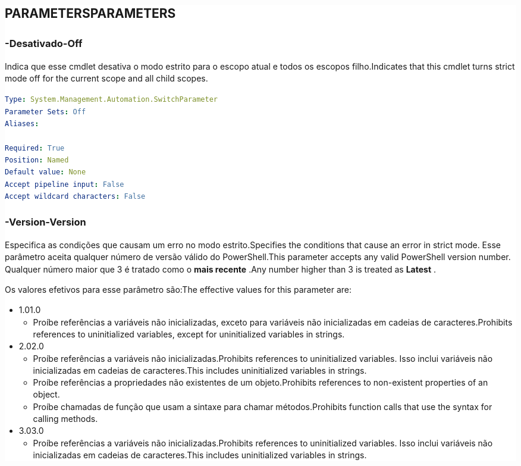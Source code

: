 ## <span data-ttu-id="9c0e3-135">PARAMETERS</span><span class="sxs-lookup"><span data-stu-id="9c0e3-135">PARAMETERS</span></span>

### <span data-ttu-id="9c0e3-136">-Desativado</span><span class="sxs-lookup"><span data-stu-id="9c0e3-136">-Off</span></span>

<span data-ttu-id="9c0e3-137">Indica que esse cmdlet desativa o modo estrito para o escopo atual e todos os escopos filho.</span><span class="sxs-lookup"><span data-stu-id="9c0e3-137">Indicates that this cmdlet turns strict mode off for the current scope and all child scopes.</span></span>

```yaml
Type: System.Management.Automation.SwitchParameter
Parameter Sets: Off
Aliases:

Required: True
Position: Named
Default value: None
Accept pipeline input: False
Accept wildcard characters: False
```

### <span data-ttu-id="9c0e3-138">-Version</span><span class="sxs-lookup"><span data-stu-id="9c0e3-138">-Version</span></span>

<span data-ttu-id="9c0e3-139">Especifica as condições que causam um erro no modo estrito.</span><span class="sxs-lookup"><span data-stu-id="9c0e3-139">Specifies the conditions that cause an error in strict mode.</span></span> <span data-ttu-id="9c0e3-140">Esse parâmetro aceita qualquer número de versão válido do PowerShell.</span><span class="sxs-lookup"><span data-stu-id="9c0e3-140">This parameter accepts any valid PowerShell version number.</span></span> <span data-ttu-id="9c0e3-141">Qualquer número maior que 3 é tratado como o **mais recente** .</span><span class="sxs-lookup"><span data-stu-id="9c0e3-141">Any number higher than 3 is treated as **Latest** .</span></span>

<span data-ttu-id="9c0e3-142">Os valores efetivos para esse parâmetro são:</span><span class="sxs-lookup"><span data-stu-id="9c0e3-142">The effective values for this parameter are:</span></span>

- <span data-ttu-id="9c0e3-143">1.0</span><span class="sxs-lookup"><span data-stu-id="9c0e3-143">1.0</span></span>
  - <span data-ttu-id="9c0e3-144">Proíbe referências a variáveis não inicializadas, exceto para variáveis não inicializadas em cadeias de caracteres.</span><span class="sxs-lookup"><span data-stu-id="9c0e3-144">Prohibits references to uninitialized variables, except for uninitialized variables in strings.</span></span>
- <span data-ttu-id="9c0e3-145">2.0</span><span class="sxs-lookup"><span data-stu-id="9c0e3-145">2.0</span></span>
  - <span data-ttu-id="9c0e3-146">Proíbe referências a variáveis não inicializadas.</span><span class="sxs-lookup"><span data-stu-id="9c0e3-146">Prohibits references to uninitialized variables.</span></span> <span data-ttu-id="9c0e3-147">Isso inclui variáveis não inicializadas em cadeias de caracteres.</span><span class="sxs-lookup"><span data-stu-id="9c0e3-147">This includes uninitialized variables in strings.</span></span>
  - <span data-ttu-id="9c0e3-148">Proíbe referências a propriedades não existentes de um objeto.</span><span class="sxs-lookup"><span data-stu-id="9c0e3-148">Prohibits references to non-existent properties of an object.</span></span>
  - <span data-ttu-id="9c0e3-149">Proíbe chamadas de função que usam a sintaxe para chamar métodos.</span><span class="sxs-lookup"><span data-stu-id="9c0e3-149">Prohibits function calls that use the syntax for calling methods.</span></span>
- <span data-ttu-id="9c0e3-150">3.0</span><span class="sxs-lookup"><span data-stu-id="9c0e3-150">3.0</span></span>
  - <span data-ttu-id="9c0e3-151">Proíbe referências a variáveis não inicializadas.</span><span class="sxs-lookup"><span data-stu-id="9c0e3-151">Prohibits references to uninitialized variables.</span></span> <span data-ttu-id="9c0e3-152">Isso inclui variáveis não inicializadas em cadeias de caracteres.</span><span class="sxs-lookup"><span data-stu-id="9c0e3-152">This includes uninitialized variables in strings.</span></span>